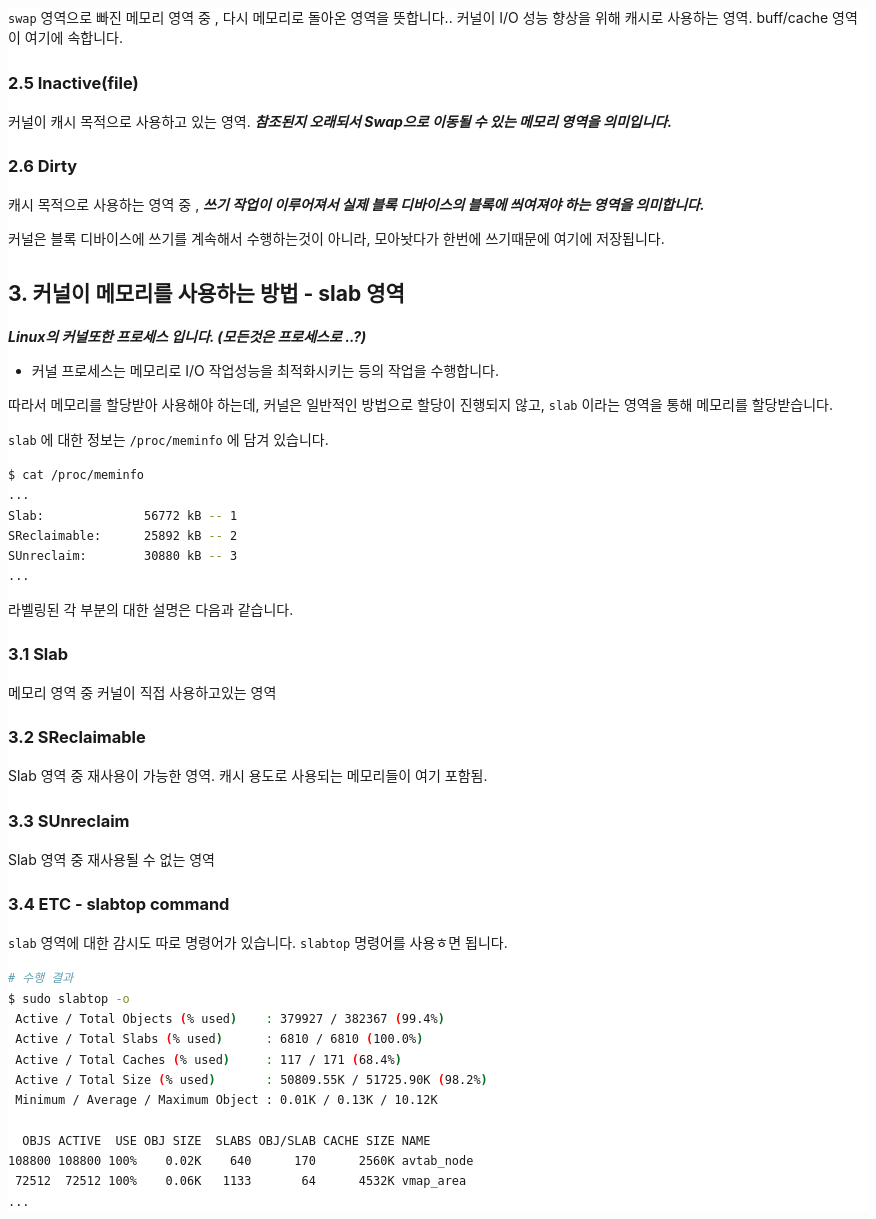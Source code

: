 ```swap``` 영역으로 빠진 메모리 영역 중 , 다시 메모리로 돌아온 영역을 뜻합니다..
커널이 I/O 성능 향상을 위해 캐시로 사용하는 영역. buff/cache 영역이 여기에 속합니다.

### 2.5 Inactive(file)
커널이 캐시 목적으로 사용하고 있는 영역. ***참조된지 오래되서 Swap으로 이동될 수 있는 메모리 영역을 의미입니다.***

### 2.6 Dirty
캐시 목적으로 사용하는 영역 중 , ***쓰기 작업이 이루어져서 실제 블록 디바이스의 블록에 씌여져야 하는 영역을 의미합니다.***

커널은 블록 디바이스에 쓰기를 계속해서 수행하는것이 아니라, 모아놧다가 한번에 쓰기때문에 여기에 저장됩니다.

## 3. 커널이 메모리를 사용하는 방법 - slab 영역
***Linux의 커널또한 프로세스 입니다. (모든것은 프로세스로 ..?)***
- 커널 프로세스는 메모리로 I/O 작업성능을 최적화시키는 등의 작업을 수행합니다.

따라서 메모리를 할당받아 사용해야 하는데, 커널은 일반적인 방법으로 할당이 진행되지 않고, ```slab``` 이라는 영역을 통해 메모리를 할당받습니다.

```slab``` 에 대한 정보는 ```/proc/meminfo``` 에 담겨 있습니다.

```bash
$ cat /proc/meminfo 
...
Slab:              56772 kB -- 1
SReclaimable:      25892 kB -- 2
SUnreclaim:        30880 kB -- 3
...
```

라벨링된 각 부분의 대한 설명은 다음과 같습니다.

### 3.1 Slab
메모리 영역 중 커널이 직접 사용하고있는 영역

### 3.2 SReclaimable
Slab 영역 중 재사용이 가능한 영역. 캐시 용도로 사용되는 메모리들이 여기 포함됨.

### 3.3 SUnreclaim
Slab 영역 중 재사용될 수 없는 영역

### 3.4 ETC - slabtop command
```slab``` 영역에 대한 감시도 따로 명령어가 있습니다. ```slabtop``` 명령어를 사용ㅎ면 됩니다.

```bash
# 수행 결과
$ sudo slabtop -o
 Active / Total Objects (% used)    : 379927 / 382367 (99.4%)
 Active / Total Slabs (% used)      : 6810 / 6810 (100.0%)
 Active / Total Caches (% used)     : 117 / 171 (68.4%)
 Active / Total Size (% used)       : 50809.55K / 51725.90K (98.2%)
 Minimum / Average / Maximum Object : 0.01K / 0.13K / 10.12K

  OBJS ACTIVE  USE OBJ SIZE  SLABS OBJ/SLAB CACHE SIZE NAME                   
108800 108800 100%    0.02K    640      170      2560K avtab_node             
 72512  72512 100%    0.06K   1133       64      4532K vmap_area           
...
```
